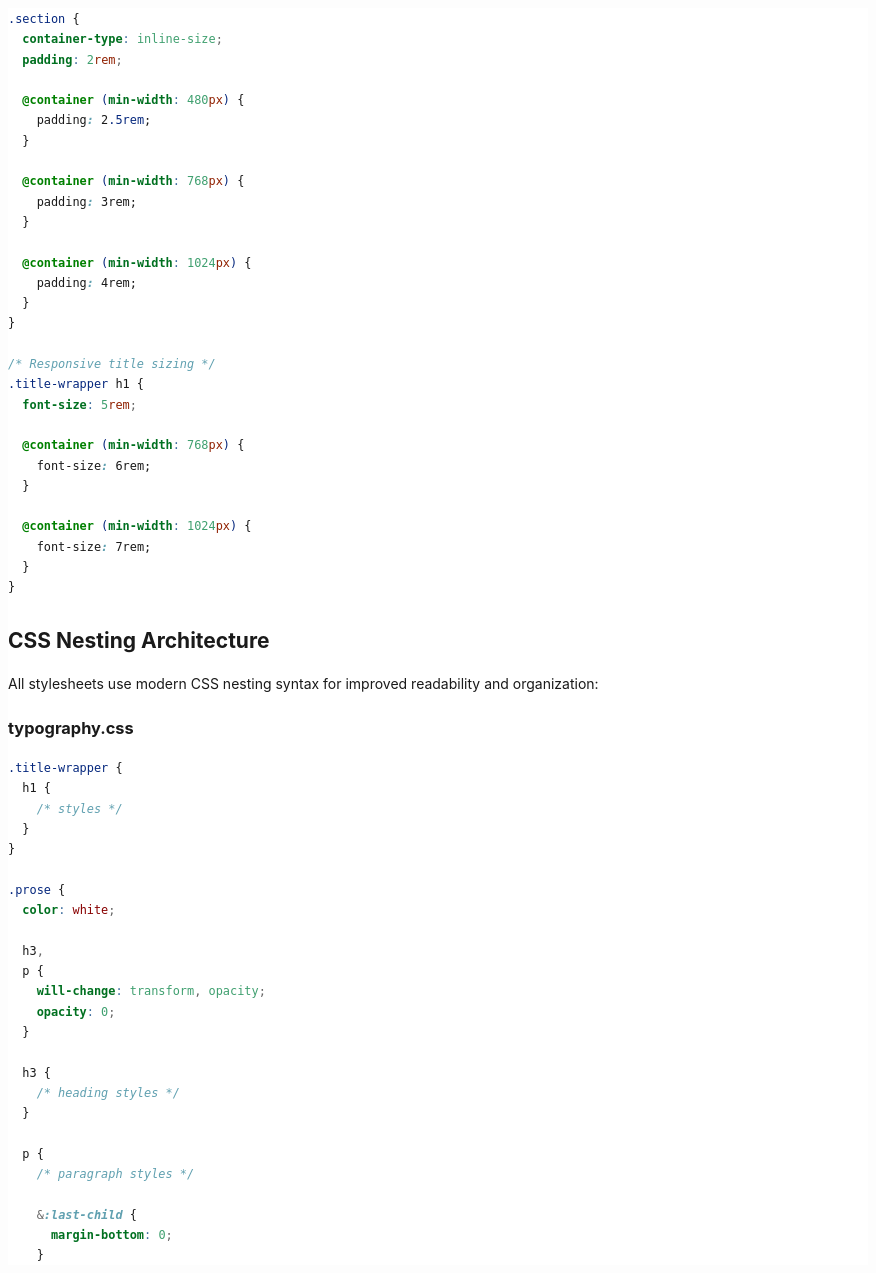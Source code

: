 ```css
.section {
  container-type: inline-size;
  padding: 2rem;

  @container (min-width: 480px) {
    padding: 2.5rem;
  }

  @container (min-width: 768px) {
    padding: 3rem;
  }

  @container (min-width: 1024px) {
    padding: 4rem;
  }
}

/* Responsive title sizing */
.title-wrapper h1 {
  font-size: 5rem;

  @container (min-width: 768px) {
    font-size: 6rem;
  }

  @container (min-width: 1024px) {
    font-size: 7rem;
  }
}
```

## CSS Nesting Architecture

All stylesheets use modern CSS nesting syntax for improved readability and organization:

### **typography.css**

```css
.title-wrapper {
  h1 {
    /* styles */
  }
}

.prose {
  color: white;

  h3,
  p {
    will-change: transform, opacity;
    opacity: 0;
  }

  h3 {
    /* heading styles */
  }

  p {
    /* paragraph styles */

    &:last-child {
      margin-bottom: 0;
    }
```